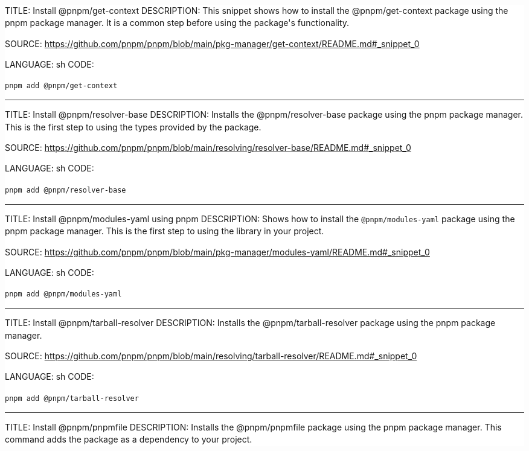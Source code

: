 TITLE: Install @pnpm/get-context
DESCRIPTION: This snippet shows how to install the @pnpm/get-context package using the pnpm package manager. It is a common step before using the package's functionality.

SOURCE: https://github.com/pnpm/pnpm/blob/main/pkg-manager/get-context/README.md#_snippet_0

LANGUAGE: sh
CODE:

```
pnpm add @pnpm/get-context
```

---

TITLE: Install @pnpm/resolver-base
DESCRIPTION: Installs the @pnpm/resolver-base package using the pnpm package manager. This is the first step to using the types provided by the package.

SOURCE: https://github.com/pnpm/pnpm/blob/main/resolving/resolver-base/README.md#_snippet_0

LANGUAGE: sh
CODE:

```
pnpm add @pnpm/resolver-base
```

---

TITLE: Install @pnpm/modules-yaml using pnpm
DESCRIPTION: Shows how to install the `@pnpm/modules-yaml` package using the pnpm package manager. This is the first step to using the library in your project.

SOURCE: https://github.com/pnpm/pnpm/blob/main/pkg-manager/modules-yaml/README.md#_snippet_0

LANGUAGE: sh
CODE:

```
pnpm add @pnpm/modules-yaml
```

---

TITLE: Install @pnpm/tarball-resolver
DESCRIPTION: Installs the @pnpm/tarball-resolver package using the pnpm package manager.

SOURCE: https://github.com/pnpm/pnpm/blob/main/resolving/tarball-resolver/README.md#_snippet_0

LANGUAGE: sh
CODE:

```
pnpm add @pnpm/tarball-resolver
```

---

TITLE: Install @pnpm/pnpmfile
DESCRIPTION: Installs the @pnpm/pnpmfile package using the pnpm package manager. This command adds the package as a dependency to your project.
